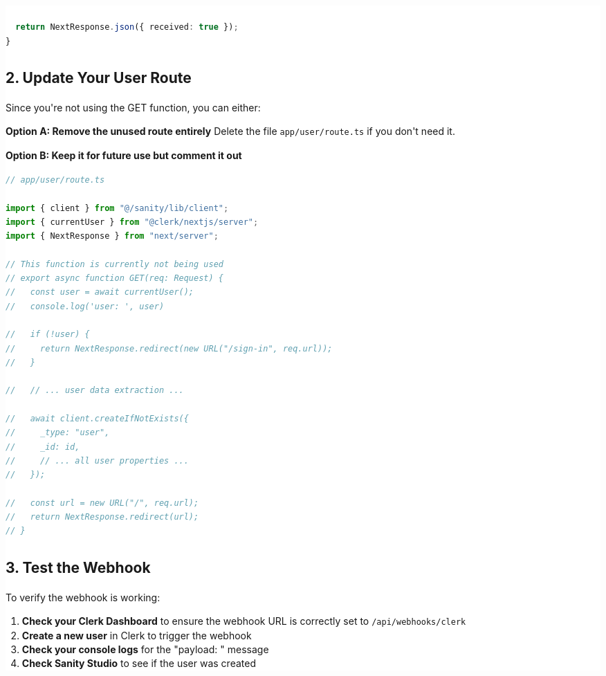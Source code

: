 ```typescript:app/api/webhooks/clerk/route.ts

  return NextResponse.json({ received: true });
}
```

## 2. Update Your User Route

Since you're not using the GET function, you can either:

**Option A: Remove the unused route entirely**
Delete the file `app/user/route.ts` if you don't need it.

**Option B: Keep it for future use but comment it out**
```typescript:app/user/route.ts
// app/user/route.ts

import { client } from "@/sanity/lib/client";
import { currentUser } from "@clerk/nextjs/server";
import { NextResponse } from "next/server";

// This function is currently not being used
// export async function GET(req: Request) {
//   const user = await currentUser();
//   console.log('user: ', user)

//   if (!user) {
//     return NextResponse.redirect(new URL("/sign-in", req.url));
//   }

//   // ... user data extraction ...

//   await client.createIfNotExists({
//     _type: "user",
//     _id: id,
//     // ... all user properties ...
//   });

//   const url = new URL("/", req.url);
//   return NextResponse.redirect(url);
// }
```

## 3. Test the Webhook

To verify the webhook is working:

1. **Check your Clerk Dashboard** to ensure the webhook URL is correctly set to `/api/webhooks/clerk`
2. **Create a new user** in Clerk to trigger the webhook
3. **Check your console logs** for the "payload: " message
4. **Check Sanity Studio** to see if the user was created
